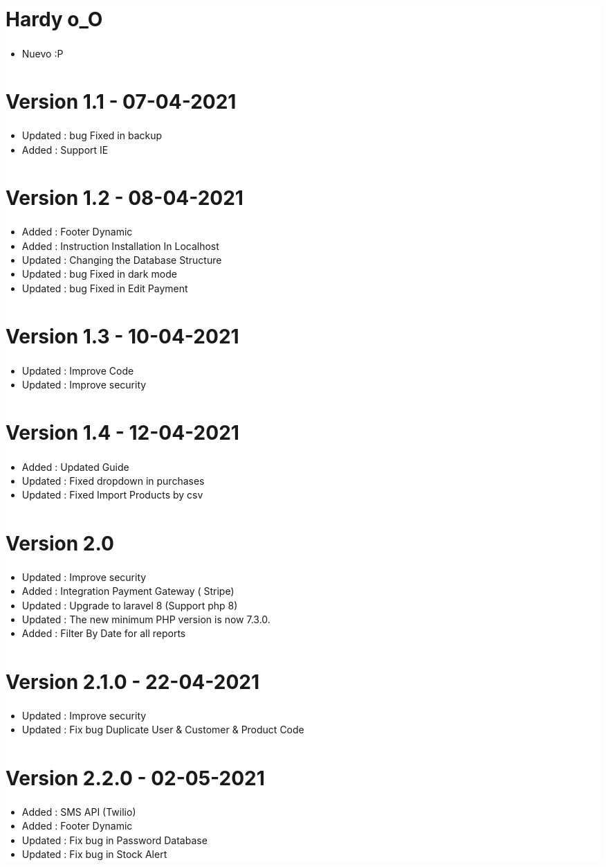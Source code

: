 # Hardy o_O
-   Nuevo :P
# Version 1.1 - 07-04-2021

-   Updated : bug Fixed in backup
-   Added : Support IE

# Version 1.2 - 08-04-2021

-   Added : Footer Dynamic
-   Added : Instruction Installation In Localhost
-   Updated : Changing the Database Structure
-   Updated : bug Fixed in dark mode
-   Updated : bug Fixed in Edit Payment

# Version 1.3 - 10-04-2021

-   Updated : Improve Code
-   Updated : Improve security

# Version 1.4 - 12-04-2021

-   Added : Updated Guide
-   Updated : Fixed dropdown in purchases
-   Updated : Fixed Import Products by csv

# Version 2.0

-   Updated : Improve security
-   Added : Integration Payment Gateway ( Stripe)
-   Updated : Upgrade to laravel 8 (Support php 8)
-   Updated : The new minimum PHP version is now 7.3.0.
-   Added : Filter By Date for all reports

# Version 2.1.0 - 22-04-2021

-   Updated : Improve security
-   Updated : Fix bug Duplicate User & Customer & Product Code

# Version 2.2.0 - 02-05-2021

-   Added : SMS API (Twilio)
-   Added : Footer Dynamic
-   Updated : Fix bug in Password Database
-   Updated : Fix bug in Stock Alert
